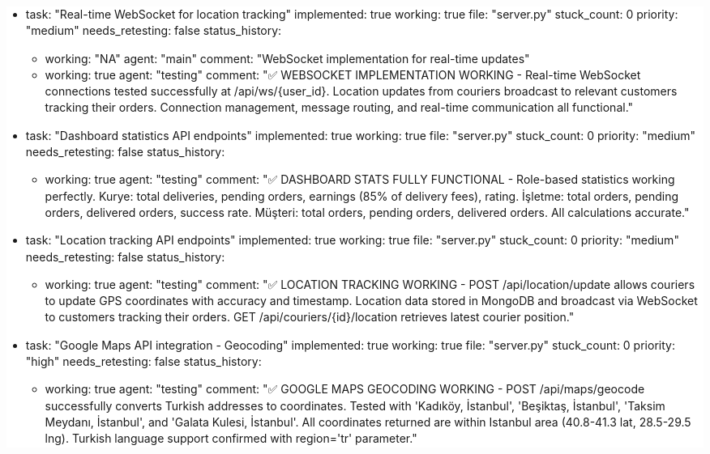   - task: "Real-time WebSocket for location tracking"
    implemented: true
    working: true
    file: "server.py"
    stuck_count: 0
    priority: "medium"
    needs_retesting: false
    status_history:
      - working: "NA"
        agent: "main"
        comment: "WebSocket implementation for real-time updates"
      - working: true
        agent: "testing"
        comment: "✅ WEBSOCKET IMPLEMENTATION WORKING - Real-time WebSocket connections tested successfully at /api/ws/{user_id}. Location updates from couriers broadcast to relevant customers tracking their orders. Connection management, message routing, and real-time communication all functional."

  - task: "Dashboard statistics API endpoints"
    implemented: true
    working: true
    file: "server.py"
    stuck_count: 0
    priority: "medium"
    needs_retesting: false
    status_history:
      - working: true
        agent: "testing"
        comment: "✅ DASHBOARD STATS FULLY FUNCTIONAL - Role-based statistics working perfectly. Kurye: total deliveries, pending orders, earnings (85% of delivery fees), rating. İşletme: total orders, pending orders, delivered orders, success rate. Müşteri: total orders, pending orders, delivered orders. All calculations accurate."

  - task: "Location tracking API endpoints"
    implemented: true
    working: true
    file: "server.py"
    stuck_count: 0
    priority: "medium"
    needs_retesting: false
    status_history:
      - working: true
        agent: "testing"
        comment: "✅ LOCATION TRACKING WORKING - POST /api/location/update allows couriers to update GPS coordinates with accuracy and timestamp. Location data stored in MongoDB and broadcast via WebSocket to customers tracking their orders. GET /api/couriers/{id}/location retrieves latest courier position."

  - task: "Google Maps API integration - Geocoding"
    implemented: true
    working: true
    file: "server.py"
    stuck_count: 0
    priority: "high"
    needs_retesting: false
    status_history:
      - working: true
        agent: "testing"
        comment: "✅ GOOGLE MAPS GEOCODING WORKING - POST /api/maps/geocode successfully converts Turkish addresses to coordinates. Tested with 'Kadıköy, İstanbul', 'Beşiktaş, İstanbul', 'Taksim Meydanı, İstanbul', and 'Galata Kulesi, İstanbul'. All coordinates returned are within Istanbul area (40.8-41.3 lat, 28.5-29.5 lng). Turkish language support confirmed with region='tr' parameter."
